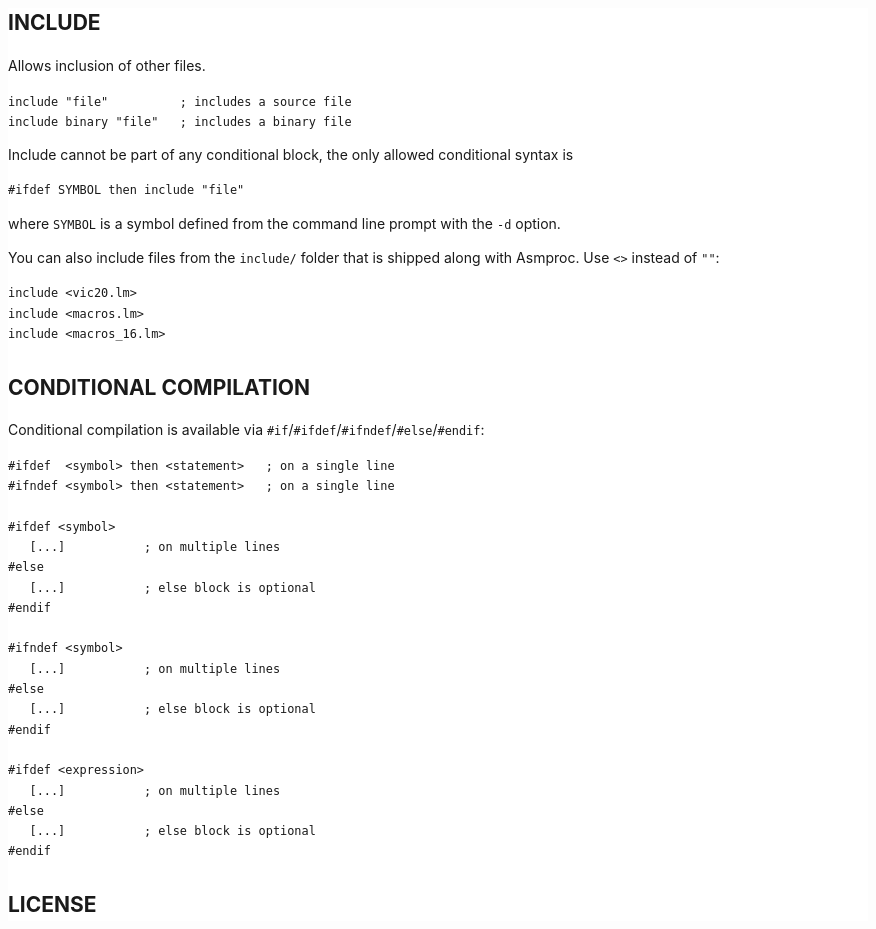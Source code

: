 ## INCLUDE

Allows inclusion of other files.
```
include "file"          ; includes a source file
include binary "file"   ; includes a binary file
```

Include cannot be part of any conditional block, the only allowed
conditional syntax is
```
#ifdef SYMBOL then include "file"
```
where `SYMBOL` is a symbol defined from the command line prompt with the `-d` option.

You can also include files from the `include/` folder that is shipped along
with Asmproc. Use `<>` instead of `""`:

```
include <vic20.lm>    
include <macros.lm>    
include <macros_16.lm>    
```

## CONDITIONAL COMPILATION

Conditional compilation is available via `#if`/`#ifdef`/`#ifndef`/`#else`/`#endif`:

```
#ifdef  <symbol> then <statement>   ; on a single line
#ifndef <symbol> then <statement>   ; on a single line

#ifdef <symbol>
   [...]           ; on multiple lines
#else
   [...]           ; else block is optional
#endif

#ifndef <symbol>
   [...]           ; on multiple lines
#else
   [...]           ; else block is optional
#endif

#ifdef <expression>
   [...]           ; on multiple lines
#else
   [...]           ; else block is optional
#endif
```

## LICENSE
